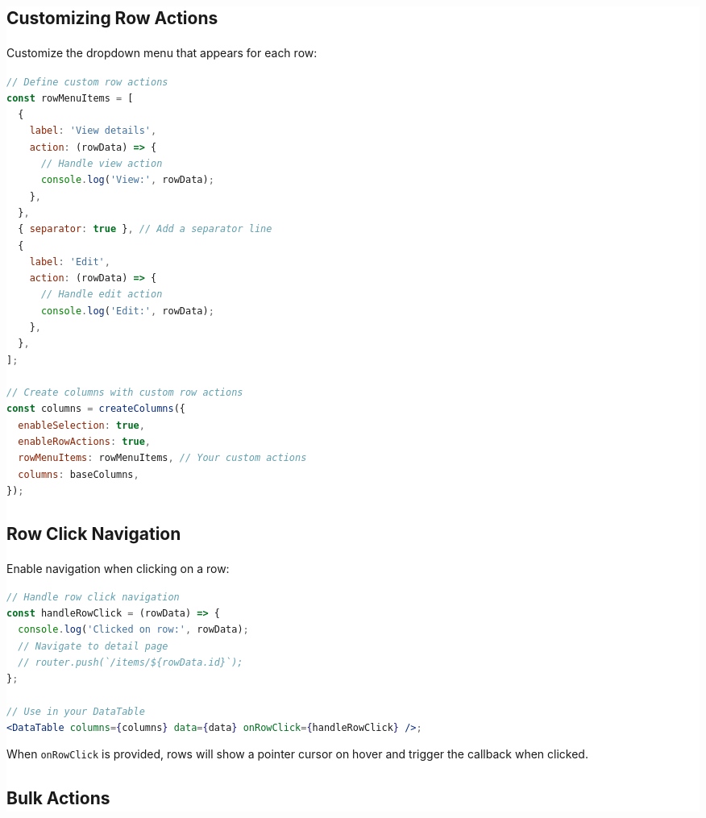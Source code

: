 ## Customizing Row Actions

Customize the dropdown menu that appears for each row:

```jsx
// Define custom row actions
const rowMenuItems = [
  {
    label: 'View details',
    action: (rowData) => {
      // Handle view action
      console.log('View:', rowData);
    },
  },
  { separator: true }, // Add a separator line
  {
    label: 'Edit',
    action: (rowData) => {
      // Handle edit action
      console.log('Edit:', rowData);
    },
  },
];

// Create columns with custom row actions
const columns = createColumns({
  enableSelection: true,
  enableRowActions: true,
  rowMenuItems: rowMenuItems, // Your custom actions
  columns: baseColumns,
});
```

## Row Click Navigation

Enable navigation when clicking on a row:

```jsx
// Handle row click navigation
const handleRowClick = (rowData) => {
  console.log('Clicked on row:', rowData);
  // Navigate to detail page
  // router.push(`/items/${rowData.id}`);
};

// Use in your DataTable
<DataTable columns={columns} data={data} onRowClick={handleRowClick} />;
```

When `onRowClick` is provided, rows will show a pointer cursor on hover and trigger the callback when clicked.

## Bulk Actions
